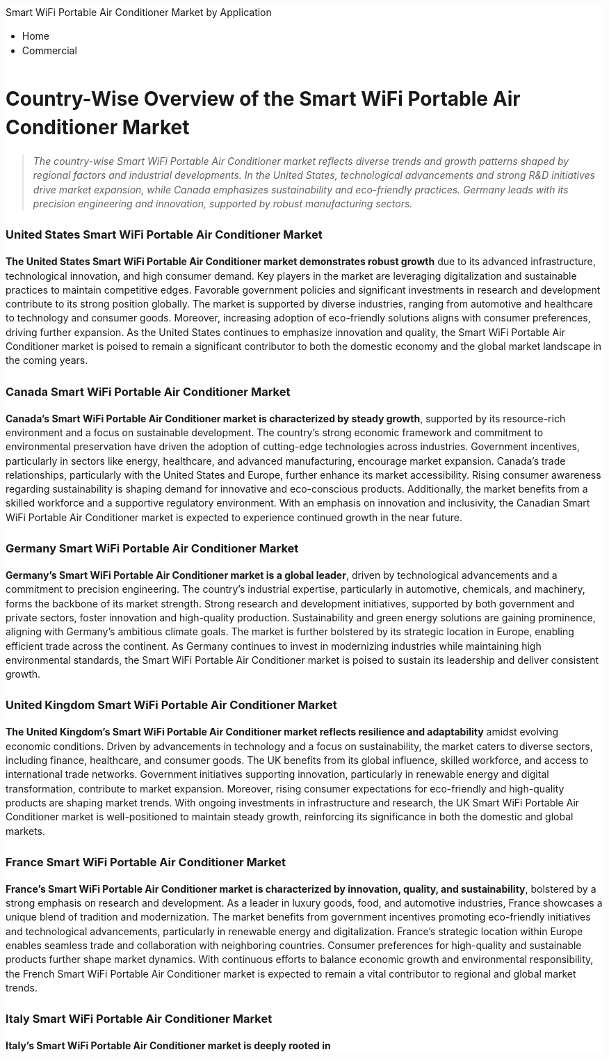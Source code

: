 Smart WiFi Portable Air Conditioner Market by Application</h3><ul><li>Home</li><li>Commercial</li></ul><h1><span class="">Country-Wise Overview of the Smart WiFi Portable Air Conditioner Market<br /></span></h1><blockquote><p><em><span class="">The country-wise Smart WiFi Portable Air Conditioner market reflects diverse trends and growth patterns shaped by regional factors and industrial developments. In the United States, technological advancements and strong R&amp;D initiatives drive market expansion, while Canada emphasizes sustainability and eco-friendly practices. Germany leads with its precision engineering and innovation, supported by robust manufacturing sectors.</span></em></p></blockquote><h3><strong>United States Smart WiFi Portable Air Conditioner Market</strong></h3><p><strong>The United States Smart WiFi Portable Air Conditioner market demonstrates robust growth</strong> due to its advanced infrastructure, technological innovation, and high consumer demand. Key players in the market are leveraging digitalization and sustainable practices to maintain competitive edges. Favorable government policies and significant investments in research and development contribute to its strong position globally. The market is supported by diverse industries, ranging from automotive and healthcare to technology and consumer goods. Moreover, increasing adoption of eco-friendly solutions aligns with consumer preferences, driving further expansion. As the United States continues to emphasize innovation and quality, the Smart WiFi Portable Air Conditioner market is poised to remain a significant contributor to both the domestic economy and the global market landscape in the coming years.</p><h3><strong>Canada Smart WiFi Portable Air Conditioner Market</strong></h3><p><strong>Canada&rsquo;s Smart WiFi Portable Air Conditioner market is characterized by steady growth</strong>, supported by its resource-rich environment and a focus on sustainable development. The country&rsquo;s strong economic framework and commitment to environmental preservation have driven the adoption of cutting-edge technologies across industries. Government incentives, particularly in sectors like energy, healthcare, and advanced manufacturing, encourage market expansion. Canada&rsquo;s trade relationships, particularly with the United States and Europe, further enhance its market accessibility. Rising consumer awareness regarding sustainability is shaping demand for innovative and eco-conscious products. Additionally, the market benefits from a skilled workforce and a supportive regulatory environment. With an emphasis on innovation and inclusivity, the Canadian Smart WiFi Portable Air Conditioner market is expected to experience continued growth in the near future.</p><h3><strong>Germany Smart WiFi Portable Air Conditioner Market</strong></h3><p><strong>Germany&rsquo;s Smart WiFi Portable Air Conditioner market is a global leader</strong>, driven by technological advancements and a commitment to precision engineering. The country&rsquo;s industrial expertise, particularly in automotive, chemicals, and machinery, forms the backbone of its market strength. Strong research and development initiatives, supported by both government and private sectors, foster innovation and high-quality production. Sustainability and green energy solutions are gaining prominence, aligning with Germany&rsquo;s ambitious climate goals. The market is further bolstered by its strategic location in Europe, enabling efficient trade across the continent. As Germany continues to invest in modernizing industries while maintaining high environmental standards, the Smart WiFi Portable Air Conditioner market is poised to sustain its leadership and deliver consistent growth.</p><h3><strong>United Kingdom Smart WiFi Portable Air Conditioner Market</strong></h3><p><strong>The United Kingdom&rsquo;s Smart WiFi Portable Air Conditioner market reflects resilience and adaptability</strong> amidst evolving economic conditions. Driven by advancements in technology and a focus on sustainability, the market caters to diverse sectors, including finance, healthcare, and consumer goods. The UK benefits from its global influence, skilled workforce, and access to international trade networks. Government initiatives supporting innovation, particularly in renewable energy and digital transformation, contribute to market expansion. Moreover, rising consumer expectations for eco-friendly and high-quality products are shaping market trends. With ongoing investments in infrastructure and research, the UK Smart WiFi Portable Air Conditioner market is well-positioned to maintain steady growth, reinforcing its significance in both the domestic and global markets.</p><h3><strong>France Smart WiFi Portable Air Conditioner Market</strong></h3><p><strong>France&rsquo;s Smart WiFi Portable Air Conditioner market is characterized by innovation, quality, and sustainability</strong>, bolstered by a strong emphasis on research and development. As a leader in luxury goods, food, and automotive industries, France showcases a unique blend of tradition and modernization. The market benefits from government incentives promoting eco-friendly initiatives and technological advancements, particularly in renewable energy and digitalization. France&rsquo;s strategic location within Europe enables seamless trade and collaboration with neighboring countries. Consumer preferences for high-quality and sustainable products further shape market dynamics. With continuous efforts to balance economic growth and environmental responsibility, the French Smart WiFi Portable Air Conditioner market is expected to remain a vital contributor to regional and global market trends.</p><h3><strong>Italy Smart WiFi Portable Air Conditioner Market</strong></h3><p><strong>Italy&rsquo;s Smart WiFi Portable Air Conditioner market is deeply rooted in